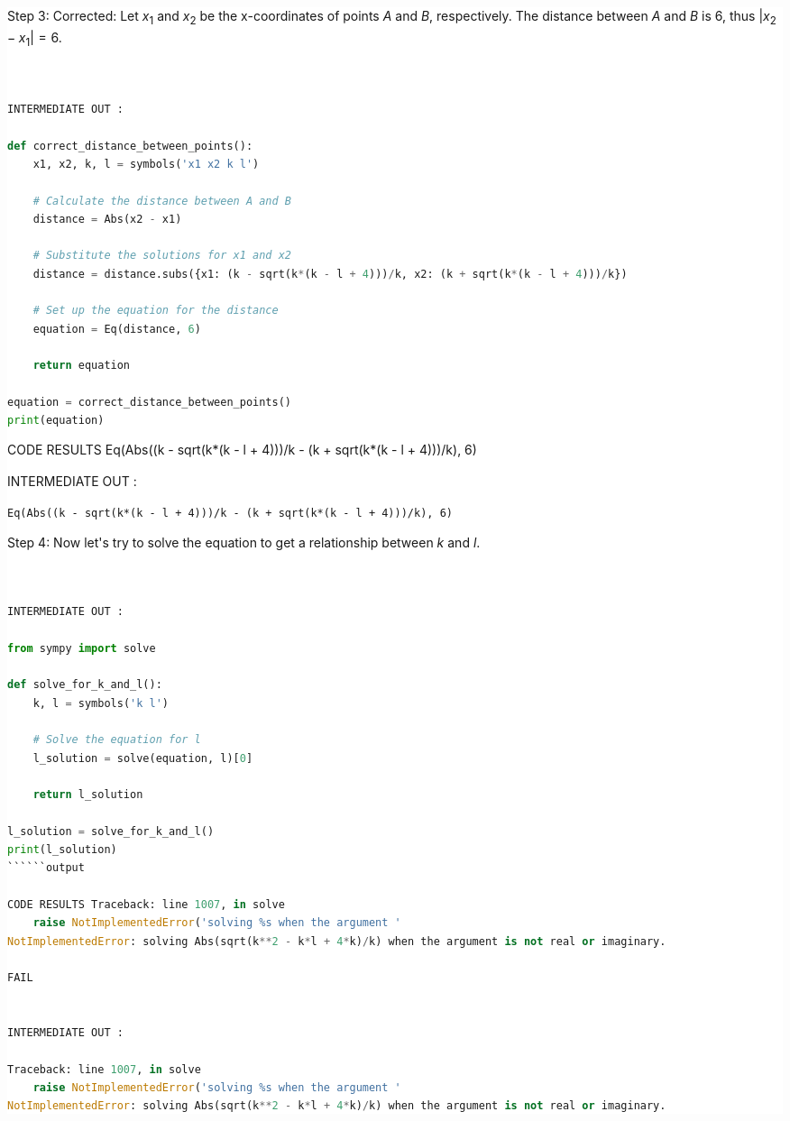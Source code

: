 Step 3: Corrected: Let $x_1$ and $x_2$ be the x-coordinates of points $A$ and $B$, respectively. The distance between $A$ and $B$ is $6$, thus $|x_2 - x_1| = 6$.

```python


INTERMEDIATE OUT :

def correct_distance_between_points():
    x1, x2, k, l = symbols('x1 x2 k l')

    # Calculate the distance between A and B
    distance = Abs(x2 - x1)

    # Substitute the solutions for x1 and x2
    distance = distance.subs({x1: (k - sqrt(k*(k - l + 4)))/k, x2: (k + sqrt(k*(k - l + 4)))/k})

    # Set up the equation for the distance
    equation = Eq(distance, 6)

    return equation

equation = correct_distance_between_points()
print(equation)
```

CODE RESULTS Eq(Abs((k - sqrt(k*(k - l + 4)))/k - (k + sqrt(k*(k - l + 4)))/k), 6)

INTERMEDIATE OUT :
```output
Eq(Abs((k - sqrt(k*(k - l + 4)))/k - (k + sqrt(k*(k - l + 4)))/k), 6)
```
Step 4: Now let's try to solve the equation to get a relationship between $k$ and $l$.

```python


INTERMEDIATE OUT :

from sympy import solve

def solve_for_k_and_l():
    k, l = symbols('k l')

    # Solve the equation for l
    l_solution = solve(equation, l)[0]

    return l_solution

l_solution = solve_for_k_and_l()
print(l_solution)
``````output

CODE RESULTS Traceback: line 1007, in solve
    raise NotImplementedError('solving %s when the argument '
NotImplementedError: solving Abs(sqrt(k**2 - k*l + 4*k)/k) when the argument is not real or imaginary.

FAIL


INTERMEDIATE OUT :

Traceback: line 1007, in solve
    raise NotImplementedError('solving %s when the argument '
NotImplementedError: solving Abs(sqrt(k**2 - k*l + 4*k)/k) when the argument is not real or imaginary.
```